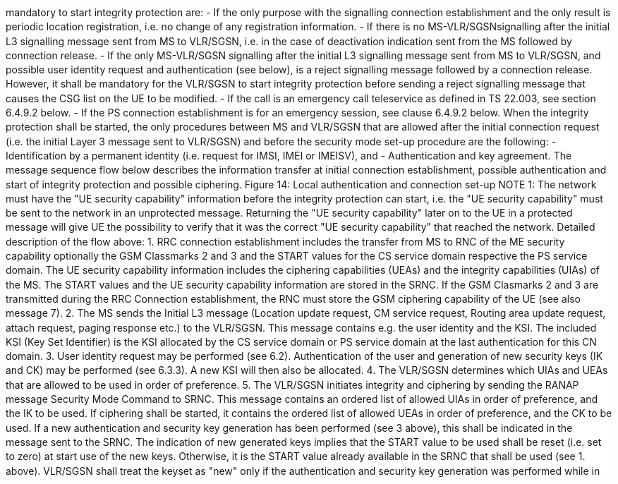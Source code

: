 mandatory to start integrity protection are:
\- If the only purpose with the signalling connection establishment and the
only result is periodic location registration, i.e. no change of any
registration information.
\- If there is no MS-VLR/SGSNsignalling after the initial L3 signalling
message sent from MS to VLR/SGSN, i.e. in the case of deactivation indication
sent from the MS followed by connection release.
\- If the only MS-VLR/SGSN signalling after the initial L3 signalling message
sent from MS to VLR/SGSN, and possible user identity request and
authentication (see below), is a reject signalling message followed by a
connection release. However, it shall be mandatory for the VLR/SGSN to start
integrity protection before sending a reject signalling message that causes
the CSG list on the UE to be modified.
\- If the call is an emergency call teleservice as defined in TS 22.003, see
section 6.4.9.2 below.
\- If the PS connection establishment is for an emergency session, see clause
6.4.9.2 below.
When the integrity protection shall be started, the only procedures between MS
and VLR/SGSN that are allowed after the initial connection request (i.e. the
initial Layer 3 message sent to VLR/SGSN) and before the security mode set-up
procedure are the following:
\- Identification by a permanent identity (i.e. request for IMSI, IMEI or
IMEISV), and
\- Authentication and key agreement.
The message sequence flow below describes the information transfer at initial
connection establishment, possible authentication and start of integrity
protection and possible ciphering.
Figure 14: Local authentication and connection set-up
NOTE 1: The network must have the \"UE security capability\" information
before the integrity protection can start, i.e. the \"UE security capability\"
must be sent to the network in an unprotected message. Returning the \"UE
security capability\" later on to the UE in a protected message will give UE
the possibility to verify that it was the correct \"UE security capability\"
that reached the network.
Detailed description of the flow above:
1\. RRC connection establishment includes the transfer from MS to RNC of the
ME security capability optionally the GSM Classmarks 2 and 3 and the START
values for the CS service domain respective the PS service domain. The UE
security capability information includes the ciphering capabilities (UEAs) and
the integrity capabilities (UIAs) of the MS. The START values and the UE
security capability information are stored in the SRNC. If the GSM Clasmarks 2
and 3 are transmitted during the RRC Connection establishment, the RNC must
store the GSM ciphering capability of the UE (see also message 7).
2\. The MS sends the Initial L3 message (Location update request, CM service
request, Routing area update request, attach request, paging response etc.) to
the VLR/SGSN. This message contains e.g. the user identity and the KSI. The
included KSI (Key Set Identifier) is the KSI allocated by the CS service
domain or PS service domain at the last authentication for this CN domain.
3\. User identity request may be performed (see 6.2). Authentication of the
user and generation of new security keys (IK and CK) may be performed (see
6.3.3). A new KSI will then also be allocated.
4\. The VLR/SGSN determines which UIAs and UEAs that are allowed to be used in
order of preference.
5\. The VLR/SGSN initiates integrity and ciphering by sending the RANAP
message Security Mode Command to SRNC. This message contains an ordered list
of allowed UIAs in order of preference, and the IK to be used. If ciphering
shall be started, it contains the ordered list of allowed UEAs in order of
preference, and the CK to be used. If a new authentication and security key
generation has been performed (see 3 above), this shall be indicated in the
message sent to the SRNC. The indication of new generated keys implies that
the START value to be used shall be reset (i.e. set to zero) at start use of
the new keys. Otherwise, it is the START value already available in the SRNC
that shall be used (see 1. above). VLR/SGSN shall treat the keyset as \"new\"
only if the authentication and security key generation was performed while in
